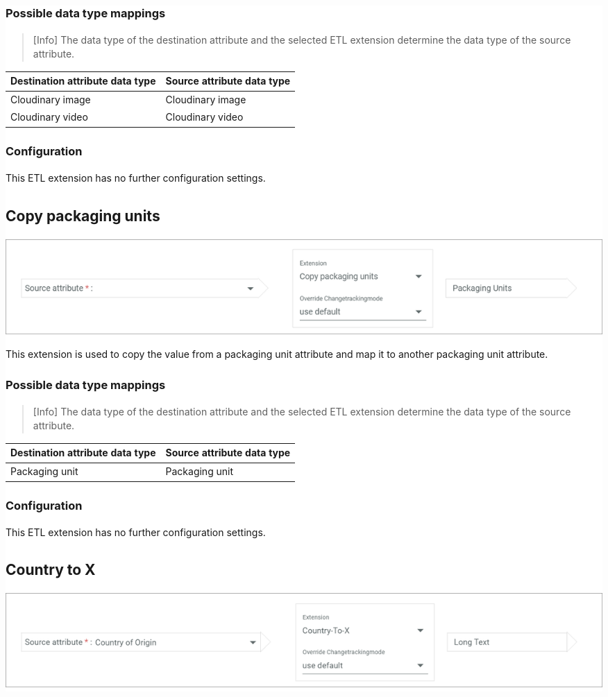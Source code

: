 ### Possible data type mappings

> [Info] The data type of the destination attribute and the selected ETL extension determine the data type of the source attribute.

| Destination attribute data type  | Source attribute data type    |
|----------------------------------|-------------------------------|
| Cloudinary image                 | Cloudinary image              |
| Cloudinary video                 | Cloudinary video              |

### Configuration

This ETL extension has no further configuration settings.



## Copy packaging units

![Copy packaging units](../../Assets/Screenshots/DataHub/Settings/ETL/Extensions/CopyPackagingUnits.png "[Copy packaging units]")

This extension is used to copy the value from a packaging unit attribute and map it to another packaging unit attribute.

### Possible data type mappings

> [Info] The data type of the destination attribute and the selected ETL extension determine the data type of the source attribute.

| Destination attribute data type  | Source attribute data type     |
|----------------------------------|--------------------------------|
| Packaging unit                   | Packaging unit                 |

### Configuration

This ETL extension has no further configuration settings.



## Country to X

![Country to X](../../Assets/Screenshots/DataHub/Settings/ETL/Extensions/CountryToX.png "[Country to X]")


[comment]: <> (Simon: Bitte kontrollieren und ggf. anpassen/weiter ausführen. Die Kommentare in dieser Datei kommen noch vom 1. Version von DataHub, von Hannah erstellt. Bitte durchgehen und Fragen beantworten!)
[comment]: <> (Configuration wird nur bei boolean als destination attribute angezeigt. -> BUG-224)
[comment]: <> (SpecialBasePriceToFloatExtension)
[comment]: <> (SpecialBasePriceToDateTimeExtension)
[comment]: <> (Standardmäßig wird das Enddatum gemappt! Deutsches UI falsch -> richtig: Von-Datum -> BUG-220)
[comment]: <> (StringsToPriceExtension)
[comment]: <> (PriceSpecialPriceToFloatExtension)
[comment]: <> (PriceSpecialPriceCopyExtension)
[comment]: <> (ETLTreeExtension)
[comment]: <> (Stimmt das? Oder: To map several image URLs within one source attribute, define a separator in the configuration. ?!)
[comment]: <> (Separator correct? oder between URLs?)
[comment]: <> (What happens if a string attribute contains a floating number? Is it rounded? And why is the float data type allowed as Destination?)
[comment]: <> (separator for absolute numbers? where is an absolute number separated?)
[comment]: <> (Was ist FusionMaps?)
[comment]: <> (Ist das richtig? Immer brutto und Standardwährung? oder funktioniert dieses mapping gar nicht mehr?)
[comment]: <> (Stimmen die Datentypen?)
[comment]: <> (Stimmt das? Warum heißt die extension Tree/string wenn nur eine tree node gemappt werden kann?)
[comment]: <> (Verwirrend: warum wird bei der unitvalue-to-number erweiterung nur der mengenwert, bei der unitvalue-to-string erweiterung aber menge inklusive einheit übertragen?)
[comment]: <> (VariantValueToStringExtension)
[comment]: <> (Welchen Sinn ergibt ein Toggle, der nicht umgeschaltet werden kann?)